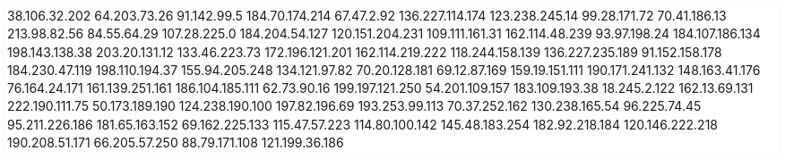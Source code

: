38.106.32.202
64.203.73.26
91.142.99.5
184.70.174.214
67.47.2.92
136.227.114.174
123.238.245.14
99.28.171.72
70.41.186.13
213.98.82.56
84.55.64.29
107.28.225.0
184.204.54.127
120.151.204.231
109.111.161.31
162.114.48.239
93.97.198.24
184.107.186.134
198.143.138.38
203.20.131.12
133.46.223.73
172.196.121.201
162.114.219.222
118.244.158.139
136.227.235.189
91.152.158.178
184.230.47.119
198.110.194.37
155.94.205.248
134.121.97.82
70.20.128.181
69.12.87.169
159.19.151.111
190.171.241.132
148.163.41.176
76.164.24.171
161.139.251.161
186.104.185.111
62.73.90.16
199.197.121.250
54.201.109.157
183.109.193.38
18.245.2.122
162.13.69.131
222.190.111.75
50.173.189.190
124.238.190.100
197.82.196.69
193.253.99.113
70.37.252.162
130.238.165.54
96.225.74.45
95.211.226.186
181.65.163.152
69.162.225.133
115.47.57.223
114.80.100.142
145.48.183.254
182.92.218.184
120.146.222.218
190.208.51.171
66.205.57.250
88.79.171.108
121.199.36.186